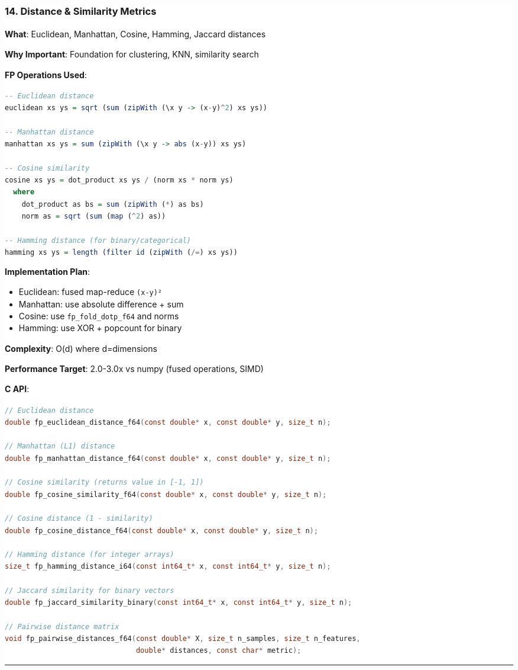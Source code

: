 
### 14. **Distance & Similarity Metrics**

**What**: Euclidean, Manhattan, Cosine, Hamming, Jaccard distances

**Why Important**: Foundation for clustering, KNN, similarity search

**FP Operations Used**:
```haskell
-- Euclidean distance
euclidean xs ys = sqrt (sum (zipWith (\x y -> (x-y)^2) xs ys))

-- Manhattan distance
manhattan xs ys = sum (zipWith (\x y -> abs (x-y)) xs ys)

-- Cosine similarity
cosine xs ys = dot_product xs ys / (norm xs * norm ys)
  where
    dot_product as bs = sum (zipWith (*) as bs)
    norm as = sqrt (sum (map (^2) as))

-- Hamming distance (for binary/categorical)
hamming xs ys = length (filter id (zipWith (/=) xs ys))
```

**Implementation Plan**:
- Euclidean: fused map-reduce `(x-y)²`
- Manhattan: use absolute difference + sum
- Cosine: use `fp_fold_dotp_f64` and norms
- Hamming: use XOR + popcount for binary

**Complexity**: O(d) where d=dimensions

**Performance Target**: 2.0-3.0x vs numpy (fused operations, SIMD)

**C API**:
```c
// Euclidean distance
double fp_euclidean_distance_f64(const double* x, const double* y, size_t n);

// Manhattan (L1) distance
double fp_manhattan_distance_f64(const double* x, const double* y, size_t n);

// Cosine similarity (returns value in [-1, 1])
double fp_cosine_similarity_f64(const double* x, const double* y, size_t n);

// Cosine distance (1 - similarity)
double fp_cosine_distance_f64(const double* x, const double* y, size_t n);

// Hamming distance (for integer arrays)
size_t fp_hamming_distance_i64(const int64_t* x, const int64_t* y, size_t n);

// Jaccard similarity for binary vectors
double fp_jaccard_similarity_binary(const int64_t* x, const int64_t* y, size_t n);

// Pairwise distance matrix
void fp_pairwise_distances_f64(const double* X, size_t n_samples, size_t n_features,
                               double* distances, const char* metric);
```

---